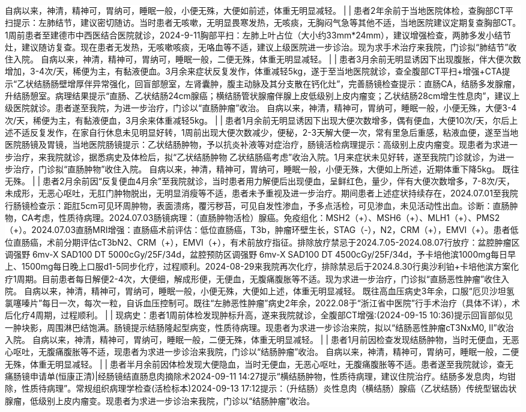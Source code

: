   自病以来，神清，精神可，胃纳可，睡眠一般，小便无殊，大便如前述，体重无明显减轻。                                                                                                                                                                                                                                                                                                                                                                                                                                                                                                                                                                                                                                |
  | 患者2年余前于当地医院体检，查胸部CT平扫提示：左肺结节，建议密切随访。当时患者无咳嗽，无明显畏寒发热，无咳痰，无胸闷气急等其他不适，当地医院建议定期复查胸部CT。1周前患者至建德市中西医结合医院就诊，2024-9-11胸部平扫：左肺上叶占位（大小约33mm*24mm），建议增强检查，两肺多发小结节灶，建议随访复查。现在患者无发热，无咳嗽咳痰，无咯血等不适，建议上级医院进一步诊治。现为求手术治疗来我院，门诊拟“肺结节”收住入院。
  自病以来，神清，精神可，胃纳可，睡眠一般，二便无殊，体重无明显减轻。                                                                                                                                                                                                                                                                                                                                                                                                                                                                                                                                                                      |
  | 患者3月余前无明显诱因下出现腹胀，伴大便次数增加，3-4次/天，稀便为主，有黏液便血。3月余来症状反复发作，体重减轻5kg，遂于至当地医院就诊，查全腹部CT平扫+增强+CTA提示“乙状结肠肠壁增厚伴异常强化，回盲部憩室，左肾囊肿，腹主动脉及其分支散在钙化灶”，完善肠镜检查提示：直肠CA，结肠多发腺瘤，升结肠憩室。病理结果提示“直肠、乙状结肠24cm腺癌；横结肠管状腺瘤伴腺上皮低级别上皮内瘤变；乙状结肠28cm增生性息肉”，建议上级医院就诊。患者遂至我院，为进一步治疗，门诊以“直肠肿瘤”收治。
  自病以来，神清，精神可，胃纳可，睡眠一般，小便无殊，大便3-4次/天，稀便为主，有黏液便血，3月余来体重减轻5kg。                                                                                                                                                                                                                                                                                                                                                                                                                                                                    |
  | 患者1月余前无明显诱因下出现大便次数增多，偶有便血，大便10次/天，尔后上述不适反复发作，在家自行休息未见明显好转，1周前出现大便次数减少，便秘，2-3天解大便一次，常有里急后重感，粘液血便，遂至当地医院肠镜及胃镜，当地医院肠镜提示：乙状结肠肿物，予以抗炎补液等对症治疗，肠镜活检病理提示：高级别上皮内瘤变。现患者为求进一步治疗，来我院就诊，据悉病史及体检后，拟“乙状结肠肿物 乙状结肠癌考虑”收治入院。1月来症状未见好转，遂至我院门诊就诊，为进一步治疗，门诊拟“直肠肿物”收住入院。
    自病以来，神清，精神可，胃纳可，睡眠一般，小便无殊，大便如上所述，近期体重下降5kg。
    既往无殊。                                                                                                                                                                                                                                                                                                                                                                                                                                                                        |
  | 患者2月余前因“反复便血4月余”至我院就诊，当时患者用力解便后出现便血，呈鲜红色，量少，伴有大便次数增多，7-8次/天，未成形，无恶心呕吐，无肛门肿物脱出，无明显消瘦等不适，患者未予重视及进一步治疗。期间患者上述症状持续存在，2024.07.01至我院行肠镜检查示：距肛5cm可见环周肿物，表面溃疡，覆污秽苔，可见自发性渗血，予多点活检，可见渗血，未见活动性出血。诊断：直肠肿物，CA考虑，性质待病理。2024.07.03肠镜病理：（直肠肿物活检）腺癌。免疫组化：MSH2（+）、MSH6（+）、MLH1（+）、PMS2（+）。2024.07.03直肠MRI增强：直肠癌术前评估：低位直肠癌，T3b，肿瘤环壁生长，STAG（-），N2，CRM（+），EMVI（+）。患者低位直肠癌，术前分期评估cT3bN2、CRM（+），EMVI（+），有术前放疗指征。排除放疗禁忌于2024.7.05-2024.08.07行放疗：盆腔肿瘤区调强野 6mv-X SAD100 DT 5000cGy/25F/34d，盆腔预防区调强野 6mv-X SAD100 DT 4500cGy/25F/34d，予卡培他滨1000mg每日早上、1500mg每日晚上口服d1-5同步化疗，过程顺利。2024-08-29来我院再次化疗，排除禁忌后于2024.8.30行奥沙利铂+卡培他滨方案化疗1周期。目前患者每日解便2-4次，大便细，解成形便，无便血，无腹痛腹胀等不适。现为求进一步治疗，门诊拟“直肠恶性肿瘤”收住入院。 
      自病以来，神清，精神可，胃纳可，睡眠一般，小便无殊，大便如上述，体重无明显减轻。
      既往高血压病史3年余，口服“厄贝沙坦氢氯噻嗪片”每日一次，每次一粒，自诉血压控制可。既往“左肺恶性肿瘤”病史2年余，2022.08于“浙江省中医院”行手术治疗（具体不详），术后化疗4周期，过程顺利。 |
  | 现病史：患者1周前体检发现肿标升高，遂来我院就诊，全腹部CT增强:(2024-09-15 10:36)提示回盲部似见一肿块影，周围淋巴结饱满。肠镜提示结肠隆起型病变，性质待病理。现患者为求进一步诊治来院，拟以“结肠恶性肿瘤cT3NxM0, II”收治入院。
  自病以来，神清，精神可，胃纳可，睡眠一般，二便无殊，体重无明显减轻。                                                                                                                                                                                                                                                                                                                                                                                                                                                                                                                                                                                                                                                                                                                                                               |
  | 患者1月前因检查发现结肠肿物，当时无便血，无恶心呕吐，无腹痛腹胀等不适，现患者为求进一步诊治来我院，门诊以“结肠肿瘤”收治。
  自病以来，神清，精神可，胃纳可，睡眠一般，二便无殊，体重无明显减轻。                                                                                                                                                                                                                                                                                                                                                                                                                                                                                                                                                                                                                                                                                                                                                                                                                                                                   |
  | 患者半月余前因体检发现大便隐血，当时无便血，无恶心呕吐，无腹痛腹胀等不适。患者遂至我院就诊，查无痛肠镜申请单(恒康正清)|经肠镜结直肠息肉摘除术2024-09-11 14:27提示“横结肠肿物，性质待病理，建议住院治疗。结肠多发息肉，均钳除，性质待病理”。常规组织病理学检查(活检标本)2024-09-13 17:12提示：（升结肠）炎性息肉（横结肠）腺癌（乙状结肠）传统型锯齿状腺瘤，低级别上皮内瘤变。现患者为求进一步诊治来我院，门诊以“结肠肿瘤”收治。